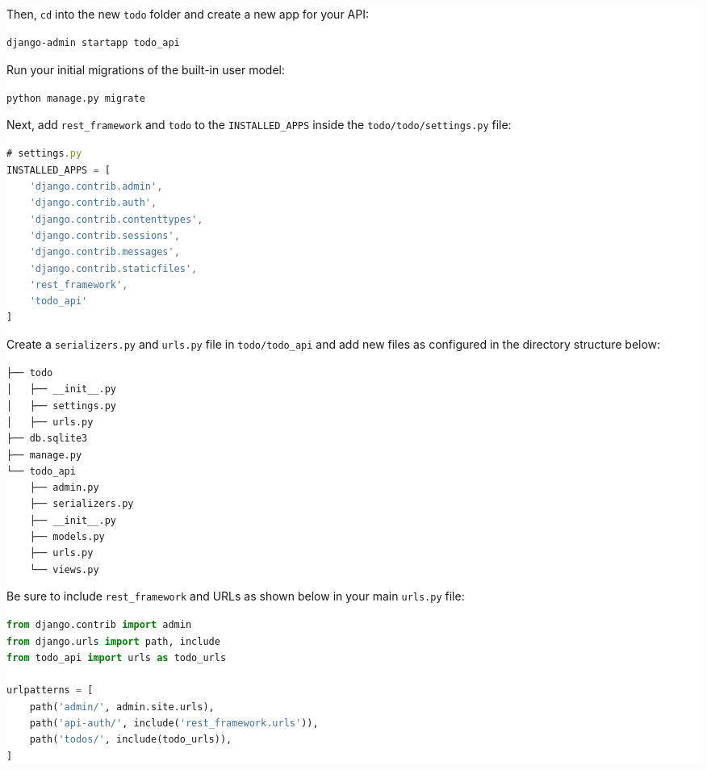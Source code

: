 Then, `cd` into the new <VPIcon icon="fas fa-folder-open"/>`todo` folder and create a new app for your API:

```sh
django-admin startapp todo_api
```

Run your initial migrations of the built-in user model:

```sh
python manage.py migrate
```

Next, add `rest_framework` and `todo` to the `INSTALLED_APPS` inside the <VPIcon icon="fas fa-folder-open"/>`todo/todo/`<VPIcon icon="fa-brands fa-python"/>`settings.py` file:

```javascript
# settings.py
INSTALLED_APPS = [
    'django.contrib.admin',
    'django.contrib.auth',
    'django.contrib.contenttypes',
    'django.contrib.sessions',
    'django.contrib.messages',
    'django.contrib.staticfiles',
    'rest_framework',
    'todo_api'
]
```

Create a <VPIcon icon="fa-brands fa-python"/>`serializers.py` and <VPIcon icon="fa-brands fa-python"/>`urls.py` file in <VPIcon icon="fas fa-folder-open"/>`todo/todo_api` and add new files as configured in the directory structure below:

```plaintext title="folder structure"
├── todo
│   ├── __init__.py
│   ├── settings.py
│   ├── urls.py
├── db.sqlite3
├── manage.py
└── todo_api
    ├── admin.py
    ├── serializers.py
    ├── __init__.py
    ├── models.py
    ├── urls.py
    └── views.py
```

Be sure to include `rest_framework` and URLs as shown below in your main <VPIcon icon="fa-brands fa-python"/>`urls.py` file:

```py :collapsed-lines title="todo/todo/urls.py"
from django.contrib import admin
from django.urls import path, include
from todo_api import urls as todo_urls

urlpatterns = [
    path('admin/', admin.site.urls),
    path('api-auth/', include('rest_framework.urls')),
    path('todos/', include(todo_urls)),
]
```
